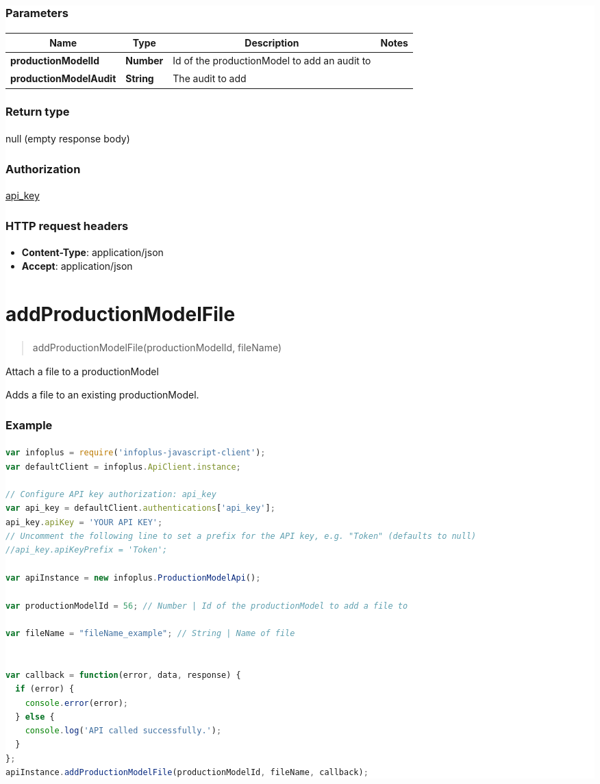 ### Parameters

Name | Type | Description  | Notes
------------- | ------------- | ------------- | -------------
 **productionModelId** | **Number**| Id of the productionModel to add an audit to | 
 **productionModelAudit** | **String**| The audit to add | 

### Return type

null (empty response body)

### Authorization

[api_key](../README.md#api_key)

### HTTP request headers

 - **Content-Type**: application/json
 - **Accept**: application/json

<a name="addProductionModelFile"></a>
# **addProductionModelFile**
> addProductionModelFile(productionModelId, fileName)

Attach a file to a productionModel

Adds a file to an existing productionModel.

### Example
```javascript
var infoplus = require('infoplus-javascript-client');
var defaultClient = infoplus.ApiClient.instance;

// Configure API key authorization: api_key
var api_key = defaultClient.authentications['api_key'];
api_key.apiKey = 'YOUR API KEY';
// Uncomment the following line to set a prefix for the API key, e.g. "Token" (defaults to null)
//api_key.apiKeyPrefix = 'Token';

var apiInstance = new infoplus.ProductionModelApi();

var productionModelId = 56; // Number | Id of the productionModel to add a file to

var fileName = "fileName_example"; // String | Name of file


var callback = function(error, data, response) {
  if (error) {
    console.error(error);
  } else {
    console.log('API called successfully.');
  }
};
apiInstance.addProductionModelFile(productionModelId, fileName, callback);
```
